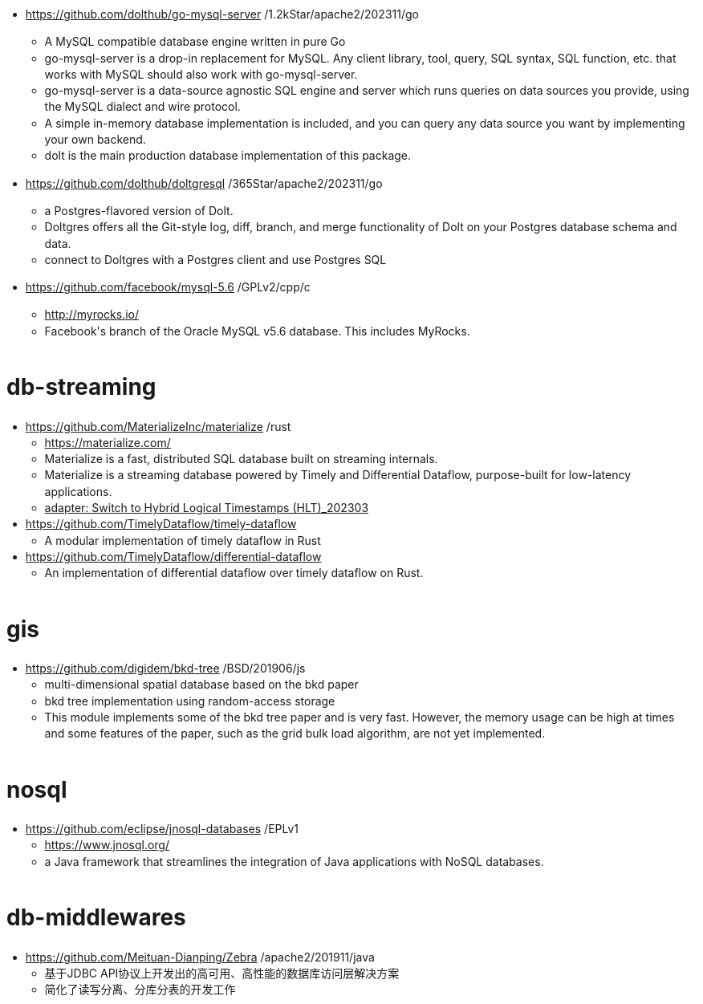 - https://github.com/dolthub/go-mysql-server /1.2kStar/apache2/202311/go
  - A MySQL compatible database engine written in pure Go
  - go-mysql-server is a drop-in replacement for MySQL. Any client library, tool, query, SQL syntax, SQL function, etc. that works with MySQL should also work with go-mysql-server.
  - go-mysql-server is a data-source agnostic SQL engine and server which runs queries on data sources you provide, using the MySQL dialect and wire protocol. 
  - A simple in-memory database implementation is included, and you can query any data source you want by implementing your own backend.
  - dolt is the main production database implementation of this package.

- https://github.com/dolthub/doltgresql /365Star/apache2/202311/go
  - a Postgres-flavored version of Dolt. 
  - Doltgres offers all the Git-style log, diff, branch, and merge functionality of Dolt on your Postgres database schema and data.
  - connect to Doltgres with a Postgres client and use Postgres SQL

- https://github.com/facebook/mysql-5.6 /GPLv2/cpp/c
  - http://myrocks.io/
  - Facebook's branch of the Oracle MySQL v5.6 database. This includes MyRocks.
# db-streaming
- https://github.com/MaterializeInc/materialize /rust
  - https://materialize.com/
  - Materialize is a fast, distributed SQL database built on streaming internals.
  - Materialize is a streaming database powered by Timely and Differential Dataflow, purpose-built for low-latency applications. 
  - [adapter: Switch to Hybrid Logical Timestamps (HLT)_202303](https://github.com/MaterializeInc/materialize/issues/17936)
- https://github.com/TimelyDataflow/timely-dataflow
  - A modular implementation of timely dataflow in Rust
- https://github.com/TimelyDataflow/differential-dataflow
  - An implementation of differential dataflow over timely dataflow on Rust.
# gis
- https://github.com/digidem/bkd-tree /BSD/201906/js
  - multi-dimensional spatial database based on the bkd paper
  - bkd tree implementation using random-access storage
  - This module implements some of the bkd tree paper and is very fast. However, the memory usage can be high at times and some features of the paper, such as the grid bulk load algorithm, are not yet implemented.
# nosql
- https://github.com/eclipse/jnosql-databases /EPLv1
  - https://www.jnosql.org/
  - a Java framework that streamlines the integration of Java applications with NoSQL databases.
# db-middlewares
- https://github.com/Meituan-Dianping/Zebra /apache2/201911/java
  - 基于JDBC API协议上开发出的高可用、高性能的数据库访问层解决方案
  - 简化了读写分离、分库分表的开发工作
